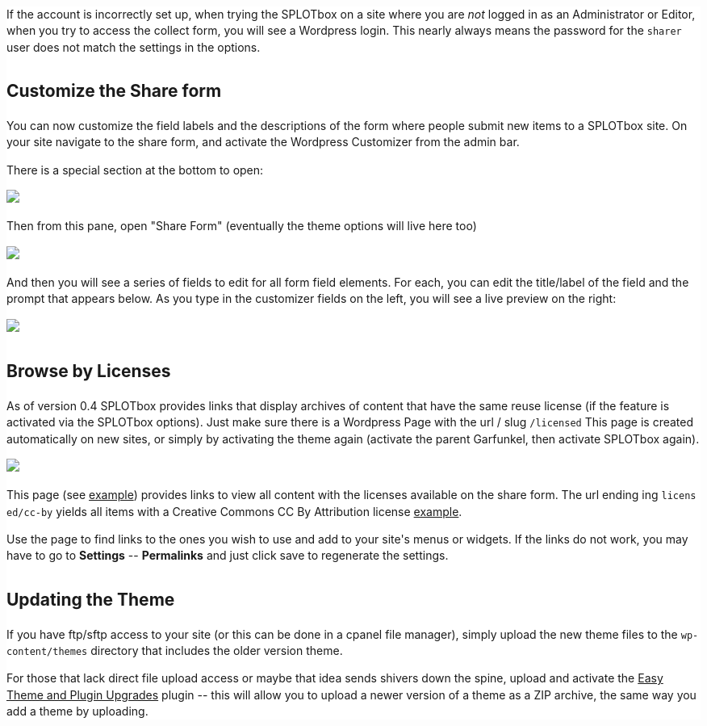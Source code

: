 If the account is incorrectly set up, when trying the SPLOTbox on a site where you are *not* logged in as an Administrator or Editor, when you try to access the collect form, you will see a Wordpress login. This nearly always means the password for the `sharer` user does not match the settings in the options.

## Customize the Share form

You can now customize the field labels and the descriptions of the form where people submit new items to a SPLOTbox site. On your site navigate to the share form, and  activate the Wordpress Customizer from the admin bar. 

There is a special section at the bottom to open:

![](images/customizer-section.jpg)

Then from this pane, open "Share Form" (eventually the theme options will live here too)

![](images/customizer-share-form.jpg)

And then you will see a series of fields to edit for all form field elements. For each, you can edit the title/label of the field and the prompt that appears below. As you type in the customizer fields on the left, you will see a live preview on the right:

![](images/customizer-edit.jpg)

## Browse by Licenses

As of version 0.4 SPLOTbox provides links that display archives of content that have the same reuse license (if the feature is activated via the SPLOTbox options). Just make sure there is a Wordpress Page with the url / slug `/licensed` This page is created automatically on new sites, or simply by activating the theme again (activate the parent Garfunkel, then activate SPLOTbox again).

![](images/licensed-options.jpg)

This page (see [example](http://splot.ca/box/licensed/)) provides links to view all content with the licenses available on the share form. The url ending ing `licensed/cc-by` yields all items with a Creative Commons CC By Attribution license [example](http://splot.ca/box/licensed/cc-by).

Use the page to find links to the ones you wish to use and add to your site's menus or widgets. If the links do not work, you may have to go to **Settings** -- **Permalinks** and just click save to regenerate the settings.



## Updating the Theme

If you have ftp/sftp access to your site (or this can be done in a cpanel file manager), simply upload the new theme files to the `wp-content/themes` directory that includes the older version theme. 

For those that lack direct file upload access or maybe that idea sends shivers down the spine, upload and activate the [Easy Theme and Plugin Upgrades](https://wordpress.org/plugins/easy-theme-and-plugin-upgrades/) plugin -- this will allow you to upload a newer version of a theme as a ZIP archive, the same way you add a theme by uploading.
